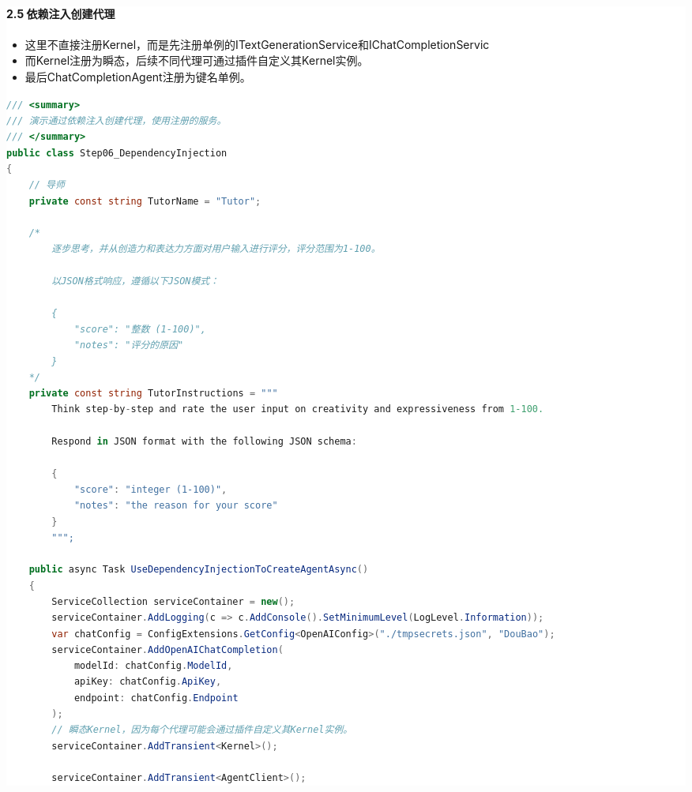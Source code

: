 

#### 2.5 依赖注入创建代理

- 这里不直接注册Kernel，而是先注册单例的ITextGenerationService和IChatCompletionServic
- 而Kernel注册为瞬态，后续不同代理可通过插件自定义其Kernel实例。
- 最后ChatCompletionAgent注册为键名单例。

```cs
/// <summary>
/// 演示通过依赖注入创建代理，使用注册的服务。
/// </summary>
public class Step06_DependencyInjection
{
    // 导师
    private const string TutorName = "Tutor";

    /*
        逐步思考，并从创造力和表达力方面对用户输入进行评分，评分范围为1-100。

        以JSON格式响应，遵循以下JSON模式：

        {
            "score": "整数 (1-100)",
            "notes": "评分的原因"
        }
    */
    private const string TutorInstructions = """
        Think step-by-step and rate the user input on creativity and expressiveness from 1-100.

        Respond in JSON format with the following JSON schema:

        {
            "score": "integer (1-100)",
            "notes": "the reason for your score"
        }
        """;

    public async Task UseDependencyInjectionToCreateAgentAsync()
    {
        ServiceCollection serviceContainer = new();
        serviceContainer.AddLogging(c => c.AddConsole().SetMinimumLevel(LogLevel.Information));
        var chatConfig = ConfigExtensions.GetConfig<OpenAIConfig>("./tmpsecrets.json", "DouBao");
        serviceContainer.AddOpenAIChatCompletion(
            modelId: chatConfig.ModelId,
            apiKey: chatConfig.ApiKey,
            endpoint: chatConfig.Endpoint
        );
        // 瞬态Kernel，因为每个代理可能会通过插件自定义其Kernel实例。
        serviceContainer.AddTransient<Kernel>();

        serviceContainer.AddTransient<AgentClient>();

